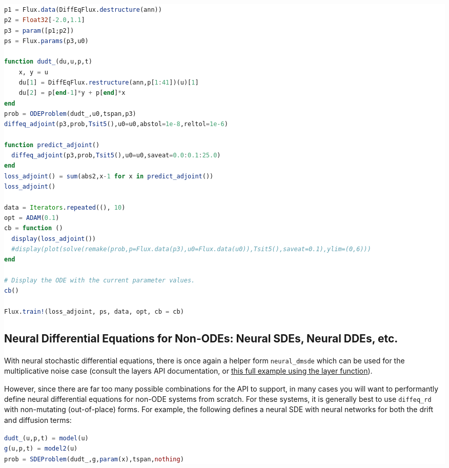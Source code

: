 ```julia
p1 = Flux.data(DiffEqFlux.destructure(ann))
p2 = Float32[-2.0,1.1]
p3 = param([p1;p2])
ps = Flux.params(p3,u0)

function dudt_(du,u,p,t)
    x, y = u
    du[1] = DiffEqFlux.restructure(ann,p[1:41])(u)[1]
    du[2] = p[end-1]*y + p[end]*x
end
prob = ODEProblem(dudt_,u0,tspan,p3)
diffeq_adjoint(p3,prob,Tsit5(),u0=u0,abstol=1e-8,reltol=1e-6)

function predict_adjoint()
  diffeq_adjoint(p3,prob,Tsit5(),u0=u0,saveat=0.0:0.1:25.0)
end
loss_adjoint() = sum(abs2,x-1 for x in predict_adjoint())
loss_adjoint()

data = Iterators.repeated((), 10)
opt = ADAM(0.1)
cb = function ()
  display(loss_adjoint())
  #display(plot(solve(remake(prob,p=Flux.data(p3),u0=Flux.data(u0)),Tsit5(),saveat=0.1),ylim=(0,6)))
end

# Display the ODE with the current parameter values.
cb()

Flux.train!(loss_adjoint, ps, data, opt, cb = cb)
```

## Neural Differential Equations for Non-ODEs: Neural SDEs, Neural DDEs, etc.

With neural stochastic differential equations, there is once again a helper form `neural_dmsde` which can
be used for the multiplicative noise case (consult the layers API documentation, or 
[this full example using the layer function](https://github.com/MikeInnes/zygote-paper/blob/master/neural_sde/neural_sde.jl)). 

However, since there are far too many possible combinations for the API to support, in many cases you will want to 
performantly define neural differential equations for non-ODE systems from scratch. For these systems, it is generally 
best to use `diffeq_rd` with non-mutating (out-of-place) forms. For example, the following defines a neural SDE with
neural networks for both the drift and diffusion terms:

```julia
dudt_(u,p,t) = model(u)
g(u,p,t) = model2(u)
prob = SDEProblem(dudt_,g,param(x),tspan,nothing)
```

